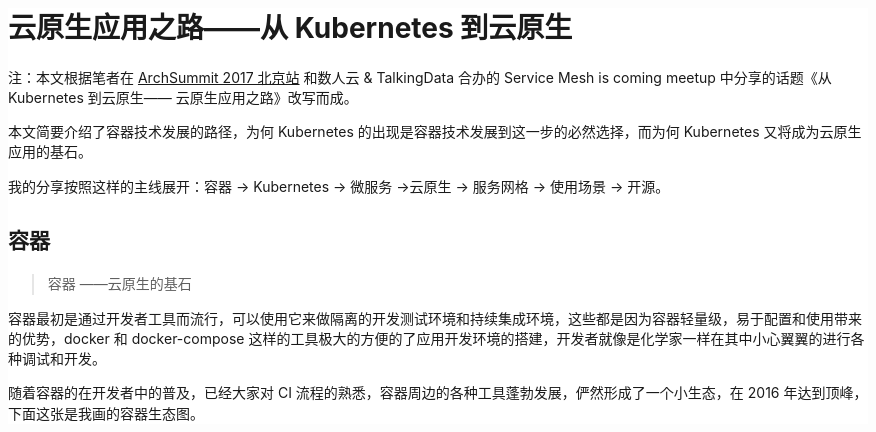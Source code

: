 # 云原生应用之路——从 Kubernetes 到云原生

注：本文根据笔者在 [ArchSummit 2017 北京站](https://archsummit.infoq.cn/2017/beijing/presentation/306) 和数人云 & TalkingData 合办的 Service Mesh is coming meetup 中分享的话题《从 Kubernetes 到云原生—— 云原生应用之路》改写而成。

本文简要介绍了容器技术发展的路径，为何 Kubernetes 的出现是容器技术发展到这一步的必然选择，而为何 Kubernetes 又将成为云原生应用的基石。

我的分享按照这样的主线展开：容器 -> Kubernetes -> 微服务 ->云原生 -> 服务网格 -> 使用场景 -> 开源。

## 容器

> 容器 ——云原生的基石

容器最初是通过开发者工具而流行，可以使用它来做隔离的开发测试环境和持续集成环境，这些都是因为容器轻量级，易于配置和使用带来的优势，docker 和 docker-compose 这样的工具极大的方便的了应用开发环境的搭建，开发者就像是化学家一样在其中小心翼翼的进行各种调试和开发。

随着容器的在开发者中的普及，已经大家对 CI 流程的熟悉，容器周边的各种工具蓬勃发展，俨然形成了一个小生态，在 2016 年达到顶峰，下面这张是我画的容器生态图。
